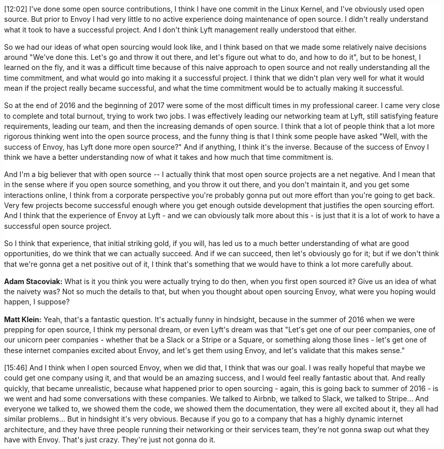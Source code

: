 \[12:02\] I've done some open source contributions, I think I have one commit in the Linux Kernel, and I've obviously used open source. But prior to Envoy I had very little to no active experience doing maintenance of open source. I didn't really understand what it took to have a successful project. And I don't think Lyft management really understood that either.

So we had our ideas of what open sourcing would look like, and I think based on that we made some relatively naive decisions around "We've done this. Let's go and throw it out there, and let's figure out what to do, and how to do it", but to be honest, I learned on the fly, and it was a difficult time because of this naive approach to open source and not really understanding all the time commitment, and what would go into making it a successful project. I think that we didn't plan very well for what it would mean if the project really became successful, and what the time commitment would be to actually making it successful.

So at the end of 2016 and the beginning of 2017 were some of the most difficult times in my professional career. I came very close to complete and total burnout, trying to work two jobs. I was effectively leading our networking team at Lyft, still satisfying feature requirements, leading our team, and then the increasing demands of open source. I think that a lot of people think that a lot more rigorous thinking went into the open source process, and the funny thing is that I think some people have asked "Well, with the success of Envoy, has Lyft done more open source?" And if anything, I think it's the inverse. Because of the success of Envoy I think we have a better understanding now of what it takes and how much that time commitment is.

And I'm a big believer that with open source -- I actually think that most open source projects are a net negative. And I mean that in the sense where if you open source something, and you throw it out there, and you don't maintain it, and you get some interactions online, I think from a corporate perspective you're probably gonna put out more effort than you're going to get back. Very few projects become successful enough where you get enough outside development that justifies the open sourcing effort. And I think that the experience of Envoy at Lyft - and we can obviously talk more about this - is just that it is a lot of work to have a successful open source project.

So I think that experience, that initial striking gold, if you will, has led us to a much better understanding of what are good opportunities, do we think that we can actually succeed. And if we can succeed, then let's obviously go for it; but if we don't think that we're gonna get a net positive out of it, I think that's something that we would have to think a lot more carefully about.

**Adam Stacoviak:** What is it you think you were actually trying to do then, when you first open sourced it? Give us an idea of what the naivety was? Not so much the details to that, but when you thought about open sourcing Envoy, what were you hoping would happen, I suppose?

**Matt Klein:** Yeah, that's a fantastic question. It's actually funny in hindsight, because in the summer of 2016 when we were prepping for open source, I think my personal dream, or even Lyft's dream was that "Let's get one of our peer companies, one of our unicorn peer companies - whether that be a Slack or a Stripe or a Square, or something along those lines - let's get one of these internet companies excited about Envoy, and let's get them using Envoy, and let's validate that this makes sense."

\[15:46\] And I think when I open sourced Envoy, when we did that, I think that was our goal. I was really hopeful that maybe we could get one company using it, and that would be an amazing success, and I would feel really fantastic about that. And really quickly, that became unrealistic, because what happened prior to open sourcing - again, this is going back to summer of 2016 - is we went and had some conversations with these companies. We talked to Airbnb, we talked to Slack, we talked to Stripe... And everyone we talked to, we showed them the code, we showed them the documentation, they were all excited about it, they all had similar problems... But in hindsight it's very obvious. Because if you go to a company that has a highly dynamic internet architecture, and they have three people running their networking or their services team, they're not gonna swap out what they have with Envoy. That's just crazy. They're just not gonna do it.
